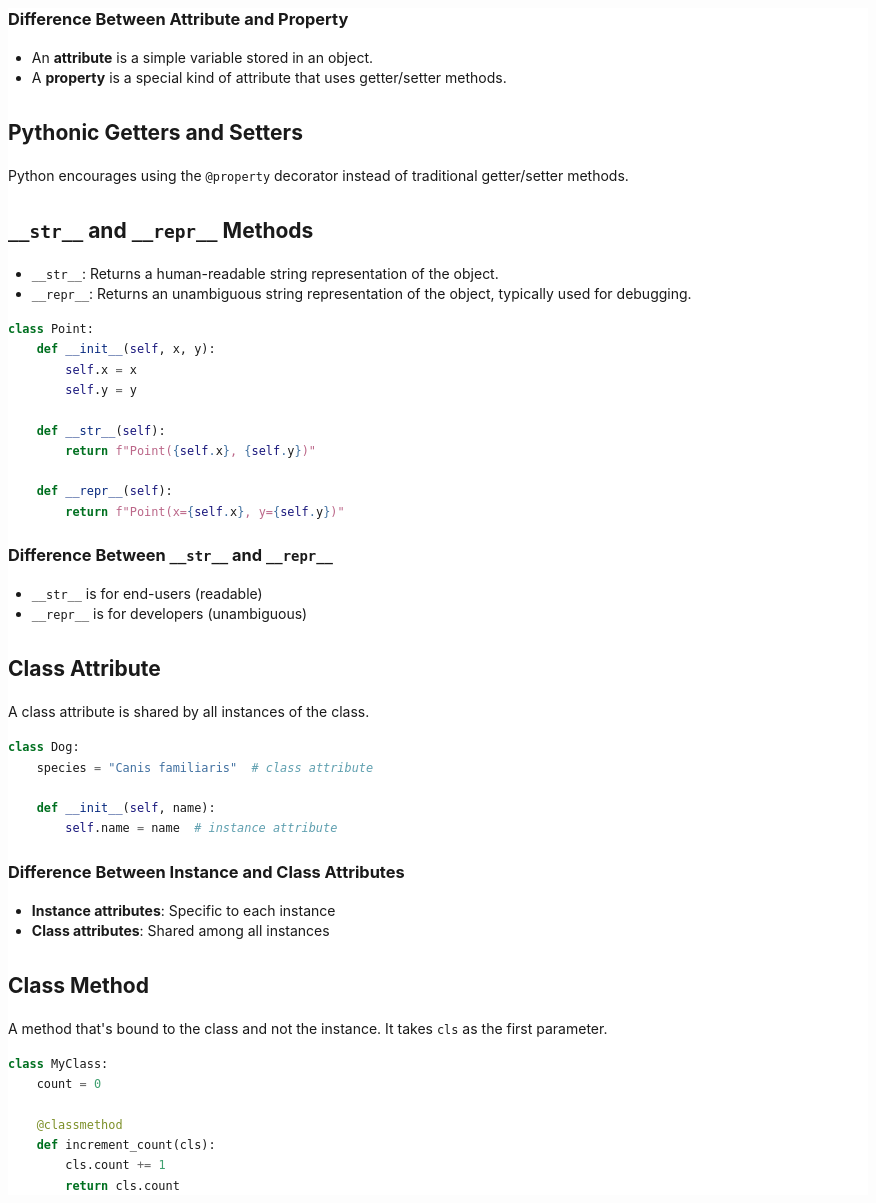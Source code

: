 ### Difference Between Attribute and Property
- An **attribute** is a simple variable stored in an object.
- A **property** is a special kind of attribute that uses getter/setter methods.

## Pythonic Getters and Setters
Python encourages using the `@property` decorator instead of traditional getter/setter methods.

## `__str__` and `__repr__` Methods
- `__str__`: Returns a human-readable string representation of the object.
- `__repr__`: Returns an unambiguous string representation of the object, typically used for debugging.

```python
class Point:
    def __init__(self, x, y):
        self.x = x
        self.y = y
    
    def __str__(self):
        return f"Point({self.x}, {self.y})"
    
    def __repr__(self):
        return f"Point(x={self.x}, y={self.y})"
```

### Difference Between `__str__` and `__repr__`
- `__str__` is for end-users (readable)
- `__repr__` is for developers (unambiguous)

## Class Attribute
A class attribute is shared by all instances of the class.

```python
class Dog:
    species = "Canis familiaris"  # class attribute
    
    def __init__(self, name):
        self.name = name  # instance attribute
```

### Difference Between Instance and Class Attributes
- **Instance attributes**: Specific to each instance
- **Class attributes**: Shared among all instances

## Class Method
A method that's bound to the class and not the instance. It takes `cls` as the first parameter.

```python
class MyClass:
    count = 0
    
    @classmethod
    def increment_count(cls):
        cls.count += 1
        return cls.count
```
